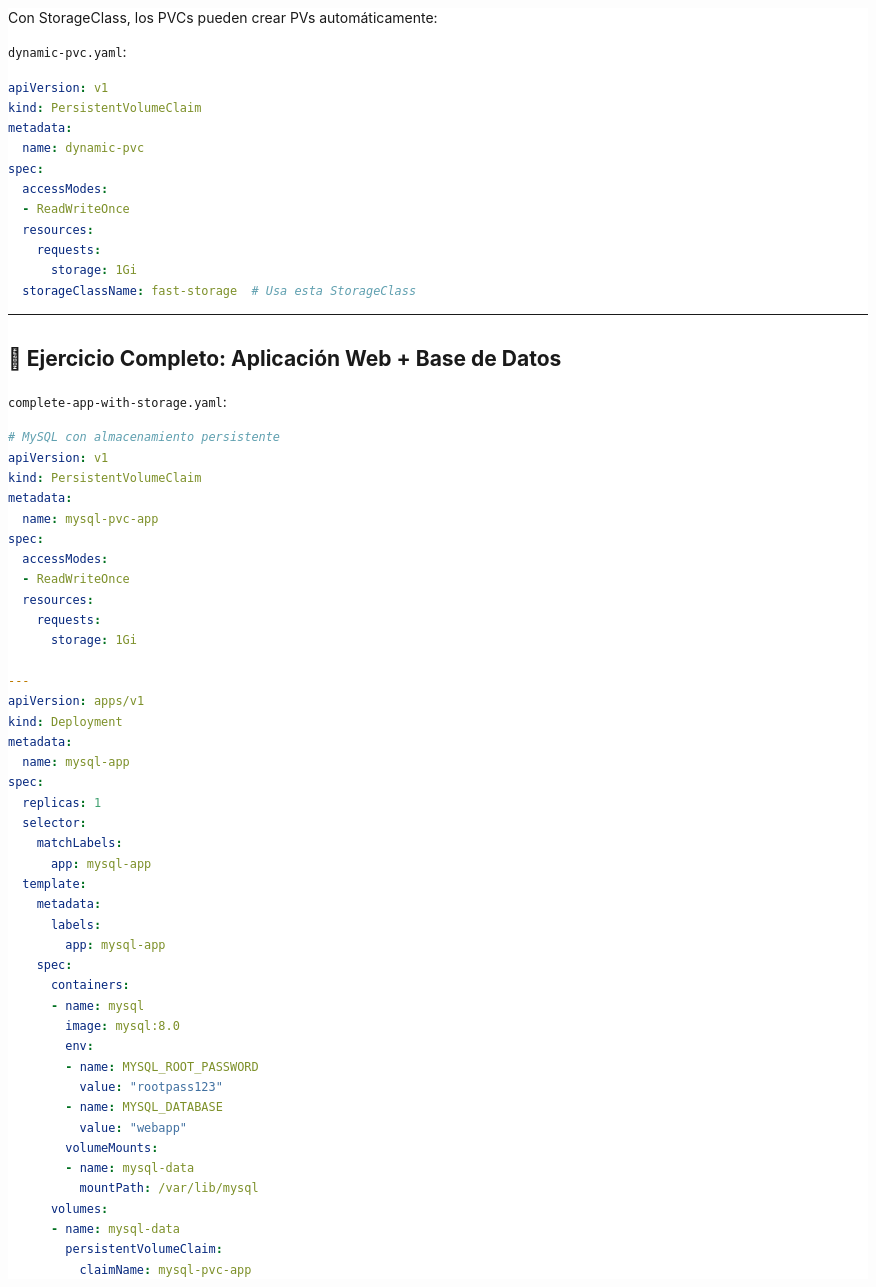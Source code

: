 Con StorageClass, los PVCs pueden crear PVs automáticamente:

`dynamic-pvc.yaml`:
```yaml
apiVersion: v1
kind: PersistentVolumeClaim
metadata:
  name: dynamic-pvc
spec:
  accessModes:
  - ReadWriteOnce
  resources:
    requests:
      storage: 1Gi
  storageClassName: fast-storage  # Usa esta StorageClass
```

---

## 🧪 Ejercicio Completo: Aplicación Web + Base de Datos

`complete-app-with-storage.yaml`:
```yaml
# MySQL con almacenamiento persistente
apiVersion: v1
kind: PersistentVolumeClaim
metadata:
  name: mysql-pvc-app
spec:
  accessModes:
  - ReadWriteOnce
  resources:
    requests:
      storage: 1Gi

---
apiVersion: apps/v1
kind: Deployment
metadata:
  name: mysql-app
spec:
  replicas: 1
  selector:
    matchLabels:
      app: mysql-app
  template:
    metadata:
      labels:
        app: mysql-app
    spec:
      containers:
      - name: mysql
        image: mysql:8.0
        env:
        - name: MYSQL_ROOT_PASSWORD
          value: "rootpass123"
        - name: MYSQL_DATABASE
          value: "webapp"
        volumeMounts:
        - name: mysql-data
          mountPath: /var/lib/mysql
      volumes:
      - name: mysql-data
        persistentVolumeClaim:
          claimName: mysql-pvc-app
```